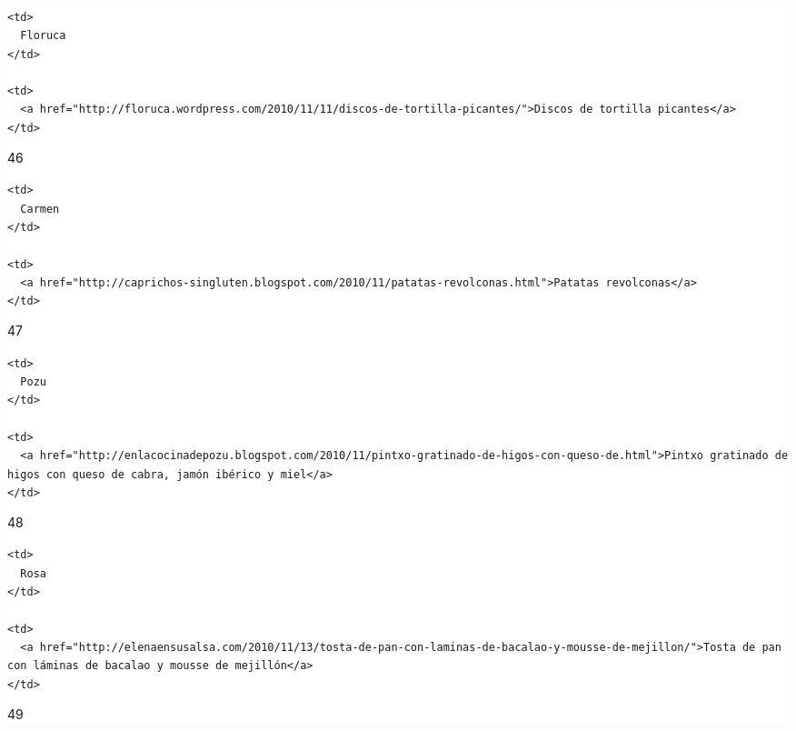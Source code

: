     <td>
      Floruca
    </td>
    
    <td>
      <a href="http://floruca.wordpress.com/2010/11/11/discos-de-tortilla-picantes/">Discos de tortilla picantes</a>
    </td>
  </tr>
  
  <tr>
    <td>
      46
    </td>
    
    <td>
      Carmen
    </td>
    
    <td>
      <a href="http://caprichos-singluten.blogspot.com/2010/11/patatas-revolconas.html">Patatas revolconas</a>
    </td>
  </tr>
  
  <tr>
    <td>
      47
    </td>
    
    <td>
      Pozu
    </td>
    
    <td>
      <a href="http://enlacocinadepozu.blogspot.com/2010/11/pintxo-gratinado-de-higos-con-queso-de.html">Pintxo gratinado de higos con queso de cabra, jamón ibérico y miel</a>
    </td>
  </tr>
  
  <tr>
    <td>
      48
    </td>
    
    <td>
      Rosa
    </td>
    
    <td>
      <a href="http://elenaensusalsa.com/2010/11/13/tosta-de-pan-con-laminas-de-bacalao-y-mousse-de-mejillon/">Tosta de pan con láminas de bacalao y mousse de mejillón</a>
    </td>
  </tr>
  
  <tr>
    <td>
      49
    </td>
    